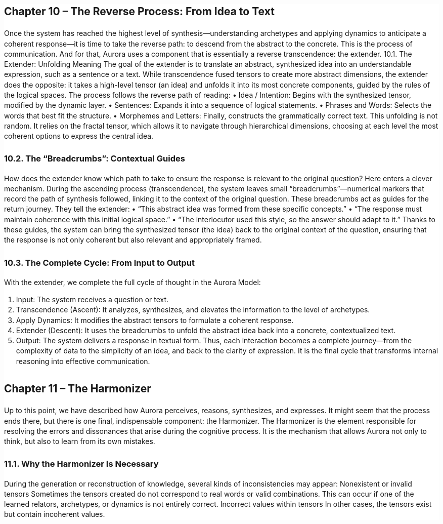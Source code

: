 ## Chapter 10 – The Reverse Process: From Idea to Text
Once the system has reached the highest level of synthesis—understanding archetypes and applying dynamics to anticipate a coherent response—it is time to take the reverse path: to descend from the abstract to the concrete.
This is the process of communication.
And for that, Aurora uses a component that is essentially a reverse transcendence: the extender.
10.1. The Extender: Unfolding Meaning 
The goal of the extender is to translate an abstract, synthesized idea into an understandable expression, such as a sentence or a text.
While transcendence fused tensors to create more abstract dimensions, the extender does the opposite: it takes a high-level tensor (an idea) and unfolds it into its most concrete components, guided by the rules of the logical spaces.
The process follows the reverse path of reading:
•	Idea / Intention: Begins with the synthesized tensor, modified by the dynamic layer.
•	Sentences: Expands it into a sequence of logical statements.
•	Phrases and Words: Selects the words that best fit the structure.
•	Morphemes and Letters: Finally, constructs the grammatically correct text.
This unfolding is not random.
It relies on the fractal tensor, which allows it to navigate through hierarchical dimensions, choosing at each level the most coherent options to express the central idea.
### 10.2. The “Breadcrumbs”: Contextual Guides 
How does the extender know which path to take to ensure the response is relevant to the original question?
Here enters a clever mechanism.
During the ascending process (transcendence), the system leaves small “breadcrumbs”—numerical markers that record the path of synthesis followed, linking it to the context of the original question.
These breadcrumbs act as guides for the return journey. They tell the extender:
•	“This abstract idea was formed from these specific concepts.”
•	“The response must maintain coherence with this initial logical space.”
•	“The interlocutor used this style, so the answer should adapt to it.”
Thanks to these guides, the system can bring the synthesized tensor (the idea) back to the original context of the question, ensuring that the response is not only coherent but also relevant and appropriately framed.
### 10.3. The Complete Cycle: From Input to Output 
With the extender, we complete the full cycle of thought in the Aurora Model:
1.	Input: The system receives a question or text.
2.	Transcendence (Ascent): It analyzes, synthesizes, and elevates the information to the level of archetypes.
3.	Apply Dynamics: It modifies the abstract tensors to formulate a coherent response.
4.	Extender (Descent): It uses the breadcrumbs to unfold the abstract idea back into a concrete, contextualized text.
5.	Output: The system delivers a response in textual form.
Thus, each interaction becomes a complete journey—from the complexity of data to the simplicity of an idea, and back to the clarity of expression.
It is the final cycle that transforms internal reasoning into effective communication.
 
## Chapter 11 – The Harmonizer
Up to this point, we have described how Aurora perceives, reasons, synthesizes, and expresses.
It might seem that the process ends there, but there is one final, indispensable component: the Harmonizer.
The Harmonizer is the element responsible for resolving the errors and dissonances that arise during the cognitive process.
It is the mechanism that allows Aurora not only to think, but also to learn from its own mistakes.
### 11.1. Why the Harmonizer Is Necessary
During the generation or reconstruction of knowledge, several kinds of inconsistencies may appear:
Nonexistent or invalid tensors
Sometimes the tensors created do not correspond to real words or valid combinations.
This can occur if one of the learned relators, archetypes, or dynamics is not entirely correct.
Incorrect values within tensors
In other cases, the tensors exist but contain incoherent values.